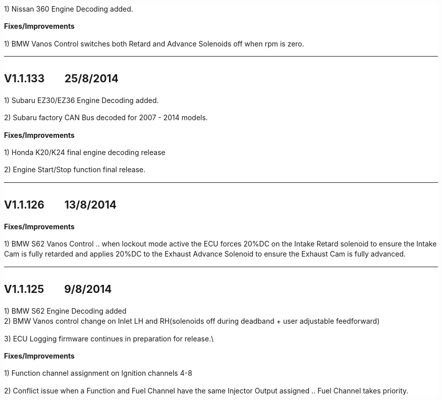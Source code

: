 
&#49;) Nissan 360 Engine Decoding added.


**Fixes/Improvements**


&#49;) BMW Vanos Control switches both Retard and Advance Solenoids off when rpm is zero.


***


## V1.1.133&nbsp; &nbsp; &nbsp; &nbsp; 25/8/2014


&#49;) Subaru EZ30/EZ36 Engine Decoding added.

&#50;) Subaru factory CAN Bus decoded for 2007 - 2014 models.&nbsp;


**Fixes/Improvements**


&#49;) Honda K20/K24 final engine decoding release

&#50;) Engine Start/Stop function final release.


***


## V1.1.126&nbsp; &nbsp; &nbsp; &nbsp; 13/8/2014


**Fixes/Improvements**


&#49;) BMW S62 Vanos Control .. when lockout mode active the ECU forces 20%DC on the Intake Retard solenoid to ensure the Intake Cam is fully retarded and applies 20%DC to the Exhaust Advance Solenoid to ensure the Exhaust Cam is fully advanced.


***


## V1.1.125&nbsp; &nbsp; &nbsp; &nbsp; 9/8/2014


&#49;) BMW S62 Engine Decoding added\
&#50;) BMW Vanos control change on Inlet LH and RH(solenoids off during deadband + user adjustable feedforward)

&#51;) ECU Logging firmware continues in preparation for release.\

**Fixes/Improvements**


&#49;) Function channel assignment on Ignition channels 4-8

&#50;) Conflict issue when a Function and Fuel Channel have the same Injector Output assigned .. Fuel Channel takes priority.

